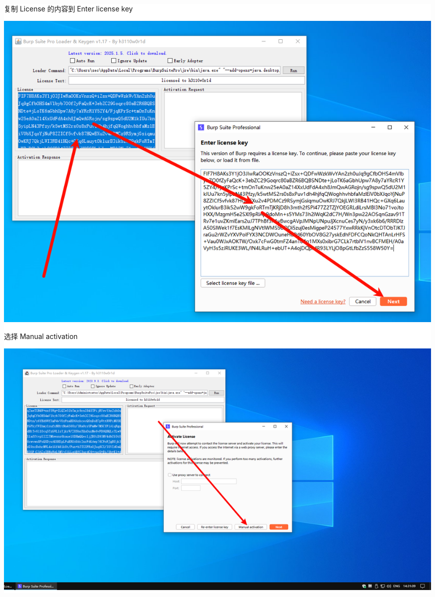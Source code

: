 复制 License 的内容到 Enter license key

![复制 License 的内容到 Enter license key](./../../../images/Burp%20Suite/%E5%A4%8D%E5%88%B6%20License%20%E7%9A%84%E5%86%85%E5%AE%B9%E5%88%B0%20Enter%20license%20key.png)

选择 Manual activation

![选择 Manual activation](./../../../images/Burp%20Suite/%E9%80%89%E6%8B%A9%20Manual%20activation.png)
